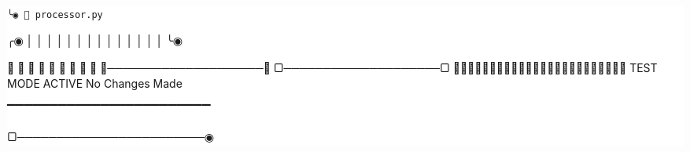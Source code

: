     ╰◉  processor.py





╭◉
│
│
│
│
│
│
│
│
│
│
│
│
│
│
╰◉






























▕
         



◉────────────────────◉
▢────────────────────▢
  ▁▁▁▁▁▁▁▁▁▁▁▁▁▁▁▁▁▁▁▁▁▁▁▁
      TEST MODE ACTIVE
      No Changes Made

  ▔▔▔▔▔▔▔▔▔▔▔▔▔▔▔▔▔▔▔▔▔▔▔▔


▢────────────────────────◉

